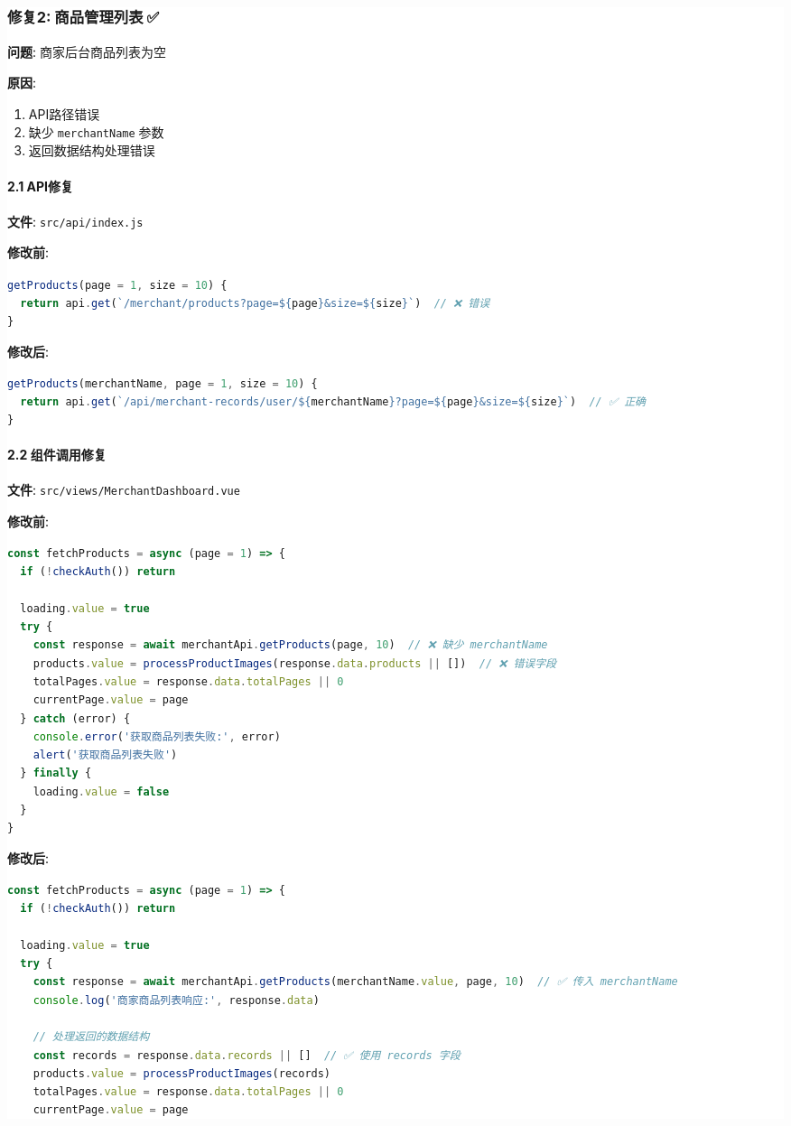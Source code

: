 
### 修复2: 商品管理列表 ✅

**问题**: 商家后台商品列表为空

**原因**: 
1. API路径错误
2. 缺少 `merchantName` 参数
3. 返回数据结构处理错误

#### 2.1 API修复

**文件**: `src/api/index.js`

**修改前**:
```javascript
getProducts(page = 1, size = 10) {
  return api.get(`/merchant/products?page=${page}&size=${size}`)  // ❌ 错误
}
```

**修改后**:
```javascript
getProducts(merchantName, page = 1, size = 10) {
  return api.get(`/api/merchant-records/user/${merchantName}?page=${page}&size=${size}`)  // ✅ 正确
}
```

#### 2.2 组件调用修复

**文件**: `src/views/MerchantDashboard.vue`

**修改前**:
```javascript
const fetchProducts = async (page = 1) => {
  if (!checkAuth()) return

  loading.value = true
  try {
    const response = await merchantApi.getProducts(page, 10)  // ❌ 缺少 merchantName
    products.value = processProductImages(response.data.products || [])  // ❌ 错误字段
    totalPages.value = response.data.totalPages || 0
    currentPage.value = page
  } catch (error) {
    console.error('获取商品列表失败:', error)
    alert('获取商品列表失败')
  } finally {
    loading.value = false
  }
}
```

**修改后**:
```javascript
const fetchProducts = async (page = 1) => {
  if (!checkAuth()) return

  loading.value = true
  try {
    const response = await merchantApi.getProducts(merchantName.value, page, 10)  // ✅ 传入 merchantName
    console.log('商家商品列表响应:', response.data)
    
    // 处理返回的数据结构
    const records = response.data.records || []  // ✅ 使用 records 字段
    products.value = processProductImages(records)
    totalPages.value = response.data.totalPages || 0
    currentPage.value = page
```
